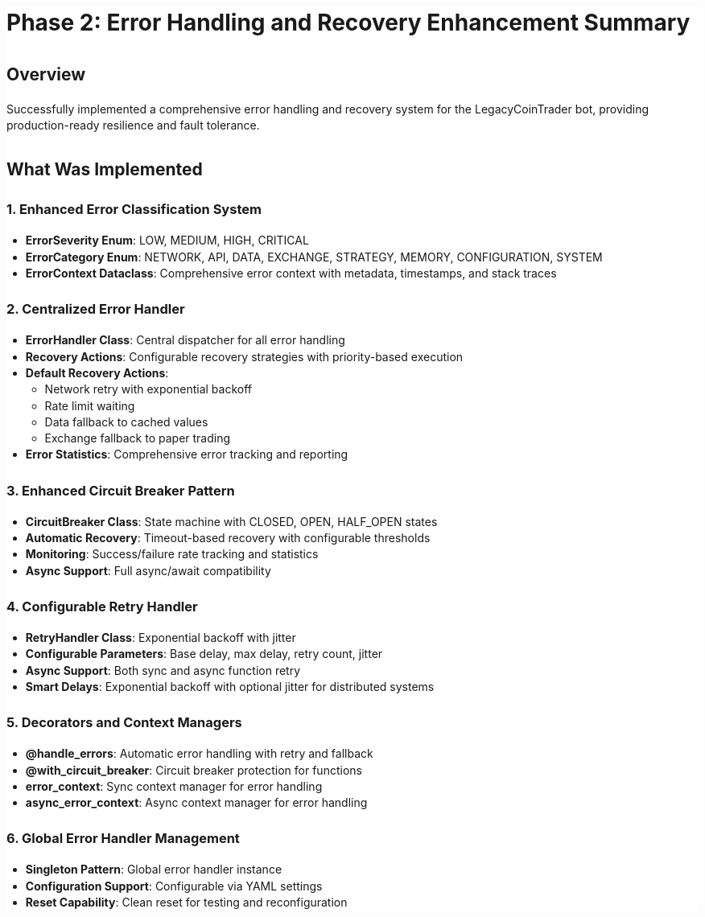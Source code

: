 # Phase 2: Error Handling and Recovery Enhancement Summary

## Overview

Successfully implemented a comprehensive error handling and recovery system for the LegacyCoinTrader bot, providing production-ready resilience and fault tolerance.

## What Was Implemented

### 1. Enhanced Error Classification System
- **ErrorSeverity Enum**: LOW, MEDIUM, HIGH, CRITICAL
- **ErrorCategory Enum**: NETWORK, API, DATA, EXCHANGE, STRATEGY, MEMORY, CONFIGURATION, SYSTEM
- **ErrorContext Dataclass**: Comprehensive error context with metadata, timestamps, and stack traces

### 2. Centralized Error Handler
- **ErrorHandler Class**: Central dispatcher for all error handling
- **Recovery Actions**: Configurable recovery strategies with priority-based execution
- **Default Recovery Actions**:
  - Network retry with exponential backoff
  - Rate limit waiting
  - Data fallback to cached values
  - Exchange fallback to paper trading
- **Error Statistics**: Comprehensive error tracking and reporting

### 3. Enhanced Circuit Breaker Pattern
- **CircuitBreaker Class**: State machine with CLOSED, OPEN, HALF_OPEN states
- **Automatic Recovery**: Timeout-based recovery with configurable thresholds
- **Monitoring**: Success/failure rate tracking and statistics
- **Async Support**: Full async/await compatibility

### 4. Configurable Retry Handler
- **RetryHandler Class**: Exponential backoff with jitter
- **Configurable Parameters**: Base delay, max delay, retry count, jitter
- **Async Support**: Both sync and async function retry
- **Smart Delays**: Exponential backoff with optional jitter for distributed systems

### 5. Decorators and Context Managers
- **@handle_errors**: Automatic error handling with retry and fallback
- **@with_circuit_breaker**: Circuit breaker protection for functions
- **error_context**: Sync context manager for error handling
- **async_error_context**: Async context manager for error handling

### 6. Global Error Handler Management
- **Singleton Pattern**: Global error handler instance
- **Configuration Support**: Configurable via YAML settings
- **Reset Capability**: Clean reset for testing and reconfiguration
